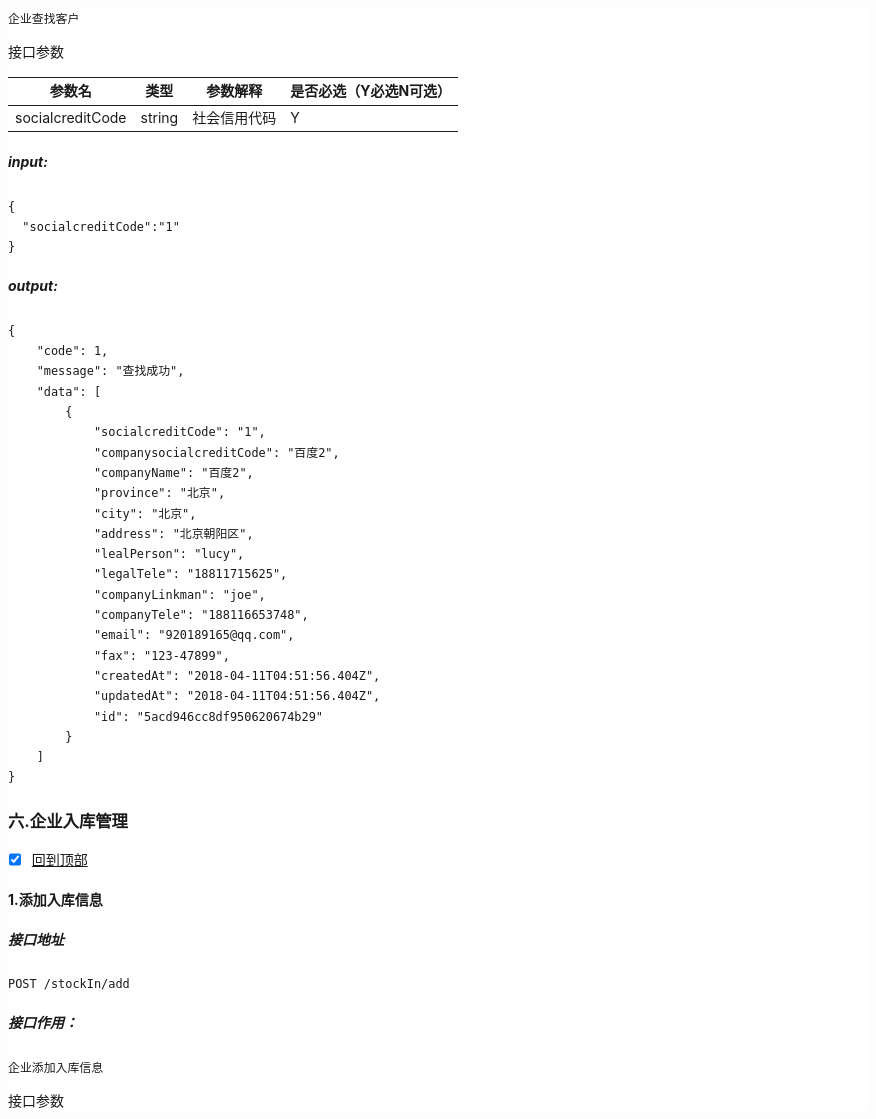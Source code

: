 ```
企业查找客户
```
接口参数

参数名 | 类型 |参数解释 | 是否必选（Y必选N可选）
---|---|---|---
socialcreditCode|string|社会信用代码|Y

##### input:
```
{
  "socialcreditCode":"1"
}
```
##### output:
```
{
    "code": 1,
    "message": "查找成功",
    "data": [
        {
            "socialcreditCode": "1",
            "companysocialcreditCode": "百度2",
            "companyName": "百度2",
            "province": "北京",
            "city": "北京",
            "address": "北京朝阳区",
            "lealPerson": "lucy",
            "legalTele": "18811715625",
            "companyLinkman": "joe",
            "companyTele": "188116653748",
            "email": "920189165@qq.com",
            "fax": "123-47899",
            "createdAt": "2018-04-11T04:51:56.404Z",
            "updatedAt": "2018-04-11T04:51:56.404Z",
            "id": "5acd946cc8df950620674b29"
        }
    ]
}
```
### 六.企业入库管理
<a id="/stockIn/add"></a>
- [x] [回到顶部](#top)
#### 1.添加入库信息
##### 接口地址
```
POST /stockIn/add
```
##### 接口作用：

```
企业添加入库信息
```
接口参数
